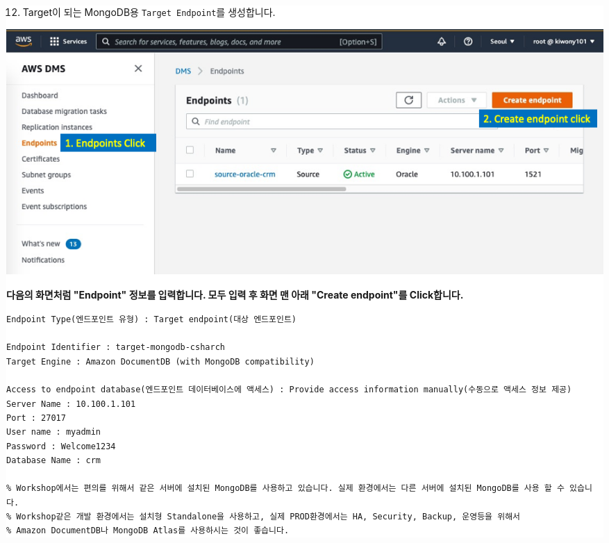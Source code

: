 
12. Target이 되는 MongoDB용 `Target Endpoint`를 생성합니다.

![image-20220216134237337](images/image-20220216134237337.png)

**다음의 화면처럼 "Endpoint" 정보를 입력합니다. 모두 입력 후 화면 맨 아래 "Create endpoint"를 Click합니다.**

```
Endpoint Type(엔드포인트 유형) : Target endpoint(대상 엔드포인트)

Endpoint Identifier : target-mongodb-csharch
Target Engine : Amazon DocumentDB (with MongoDB compatibility)

Access to endpoint database(엔드포인트 데이터베이스에 액세스) : Provide access information manually(수동으로 액세스 정보 제공)
Server Name : 10.100.1.101
Port : 27017
User name : myadmin
Password : Welcome1234
Database Name : crm

% Workshop에서는 편의를 위해서 같은 서버에 설치된 MongoDB를 사용하고 있습니다. 실제 환경에서는 다른 서버에 설치된 MongoDB를 사용 할 수 있습니다.
% Workshop같은 개발 환경에서는 설치형 Standalone을 사용하고, 실제 PROD환경에서는 HA, Security, Backup, 운영등을 위해서
% Amazon DocumentDB나 MongoDB Atlas를 사용하시는 것이 좋습니다. 
```
